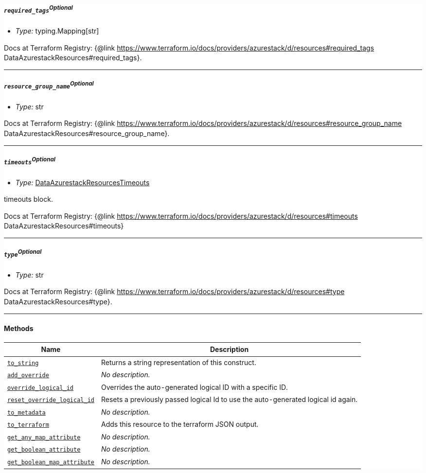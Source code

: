 ##### `required_tags`<sup>Optional</sup> <a name="required_tags" id="@cdktf/provider-azurestack.dataAzurestackResources.DataAzurestackResources.Initializer.parameter.requiredTags"></a>

- *Type:* typing.Mapping[str]

Docs at Terraform Registry: {@link https://www.terraform.io/docs/providers/azurestack/d/resources#required_tags DataAzurestackResources#required_tags}.

---

##### `resource_group_name`<sup>Optional</sup> <a name="resource_group_name" id="@cdktf/provider-azurestack.dataAzurestackResources.DataAzurestackResources.Initializer.parameter.resourceGroupName"></a>

- *Type:* str

Docs at Terraform Registry: {@link https://www.terraform.io/docs/providers/azurestack/d/resources#resource_group_name DataAzurestackResources#resource_group_name}.

---

##### `timeouts`<sup>Optional</sup> <a name="timeouts" id="@cdktf/provider-azurestack.dataAzurestackResources.DataAzurestackResources.Initializer.parameter.timeouts"></a>

- *Type:* <a href="#@cdktf/provider-azurestack.dataAzurestackResources.DataAzurestackResourcesTimeouts">DataAzurestackResourcesTimeouts</a>

timeouts block.

Docs at Terraform Registry: {@link https://www.terraform.io/docs/providers/azurestack/d/resources#timeouts DataAzurestackResources#timeouts}

---

##### `type`<sup>Optional</sup> <a name="type" id="@cdktf/provider-azurestack.dataAzurestackResources.DataAzurestackResources.Initializer.parameter.type"></a>

- *Type:* str

Docs at Terraform Registry: {@link https://www.terraform.io/docs/providers/azurestack/d/resources#type DataAzurestackResources#type}.

---

#### Methods <a name="Methods" id="Methods"></a>

| **Name** | **Description** |
| --- | --- |
| <code><a href="#@cdktf/provider-azurestack.dataAzurestackResources.DataAzurestackResources.toString">to_string</a></code> | Returns a string representation of this construct. |
| <code><a href="#@cdktf/provider-azurestack.dataAzurestackResources.DataAzurestackResources.addOverride">add_override</a></code> | *No description.* |
| <code><a href="#@cdktf/provider-azurestack.dataAzurestackResources.DataAzurestackResources.overrideLogicalId">override_logical_id</a></code> | Overrides the auto-generated logical ID with a specific ID. |
| <code><a href="#@cdktf/provider-azurestack.dataAzurestackResources.DataAzurestackResources.resetOverrideLogicalId">reset_override_logical_id</a></code> | Resets a previously passed logical Id to use the auto-generated logical id again. |
| <code><a href="#@cdktf/provider-azurestack.dataAzurestackResources.DataAzurestackResources.toMetadata">to_metadata</a></code> | *No description.* |
| <code><a href="#@cdktf/provider-azurestack.dataAzurestackResources.DataAzurestackResources.toTerraform">to_terraform</a></code> | Adds this resource to the terraform JSON output. |
| <code><a href="#@cdktf/provider-azurestack.dataAzurestackResources.DataAzurestackResources.getAnyMapAttribute">get_any_map_attribute</a></code> | *No description.* |
| <code><a href="#@cdktf/provider-azurestack.dataAzurestackResources.DataAzurestackResources.getBooleanAttribute">get_boolean_attribute</a></code> | *No description.* |
| <code><a href="#@cdktf/provider-azurestack.dataAzurestackResources.DataAzurestackResources.getBooleanMapAttribute">get_boolean_map_attribute</a></code> | *No description.* |